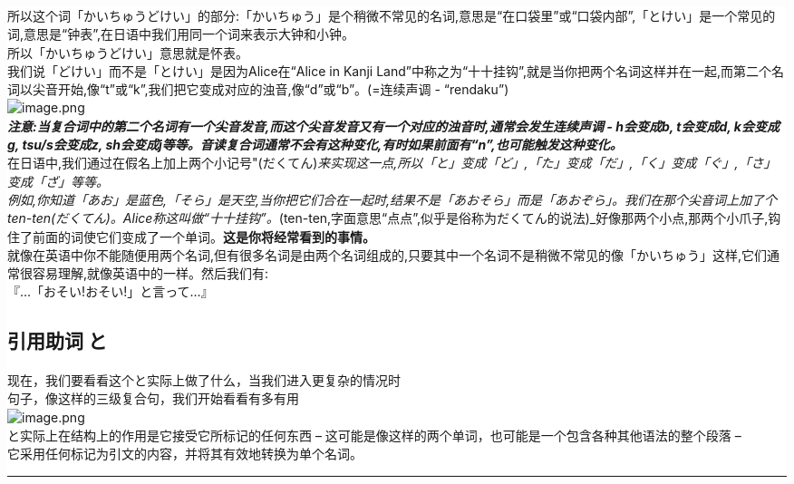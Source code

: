 
所以这个词「かいちゅうどけい」的部分:「かいちゅう」是个稍微不常见的名词,意思是“在口袋里”或“口袋内部”,「とけい」是一个常见的词,意思是“钟表”,在日语中我们用同一个词来表示大钟和小钟。<br />所以「かいちゅうどけい」意思就是怀表。<br />我们说「どけい」而不是「とけい」是因为Alice在“Alice in Kanji Land”中称之为“十十挂钩”,就是当你把两个名词这样并在一起,而第二个名词以尖音开始,像“t”或“k”,我们把它变成对应的浊音,像“d”或“b”。(=连续声调 - “rendaku”) <br />![image.png](https://cdn.nlark.com/yuque/0/2023/png/1179742/1694252119999-bd62760b-11b6-42a1-9f9a-d68e588de8a9.png#averageHue=%23f5f2eb&clientId=u651521c9-5e86-4&from=paste&height=358&id=u9c3c699b&originHeight=448&originWidth=809&originalType=binary&ratio=1.25&rotation=0&showTitle=false&size=266889&status=done&style=none&taskId=uca24af73-1f63-4738-b013-4604a7aa964&title=&width=647.2)<br />_**注意:当复合词中的第二个名词有一个尖音发音,而这个尖音发音又有一个对应的浊音时,通常会发生连续声调 - h会变成b, t会变成d, k会变成g, tsu/s会变成z, sh会变成j等等。音读复合词通常不会有这种变化,有时如果前面有“n”,也可能触发这种变化。**_<br />在日语中,我们通过在假名上加上两个小记号"(だくてん)_来实现这一点,所以「と」变成「ど」,「た」变成「だ」,「く」变成「ぐ」,「さ」变成「ざ」等等。<br />例如,你知道「あお」是蓝色,「そら」是天空,当你把它们合在一起时,结果不是「あおそら」而是「あおぞら」。我们在那个尖音词上加了个ten-ten(だくてん)。Alice称这叫做“十十挂钩”。_(ten-ten,字面意思“点点”,似乎是俗称为だくてん的说法)_好像那两个小点,那两个小爪子,钩住了前面的词使它们变成了一个单词。**这是你将经常看到的事情。**<br />就像在英语中你不能随便用两个名词,但有很多名词是由两个名词组成的,只要其中一个名词不是稍微不常见的像「かいちゅう」这样,它们通常很容易理解,就像英语中的一样。然后我们有:<br />『...「おそい!おそい!」と言って...』
## 引用助词 と
现在，我们要看看这个と实际上做了什么，当我们进入更复杂的情况时<br />句子，像这样的三级复合句，我们开始看看有多有用<br />![image.png](https://cdn.nlark.com/yuque/0/2023/png/1179742/1694252412807-37828c22-9022-4f73-aa39-366682eb12da.png#averageHue=%23dfdfdf&clientId=u651521c9-5e86-4&from=paste&height=302&id=u0210dee6&originHeight=377&originWidth=460&originalType=binary&ratio=1.25&rotation=0&showTitle=false&size=49934&status=done&style=none&taskId=u99610b9a-3333-4ece-b6b3-edae31885b7&title=&width=368)<br /> と实际上在结构上的作用是它接受它所标记的任何东西 – 这可能是像这样的两个单词，也可能是一个包含各种其他语法的整个段落 –<br />它采用任何标记为引文的内容，并将其有效地转换为单个名词。

---
